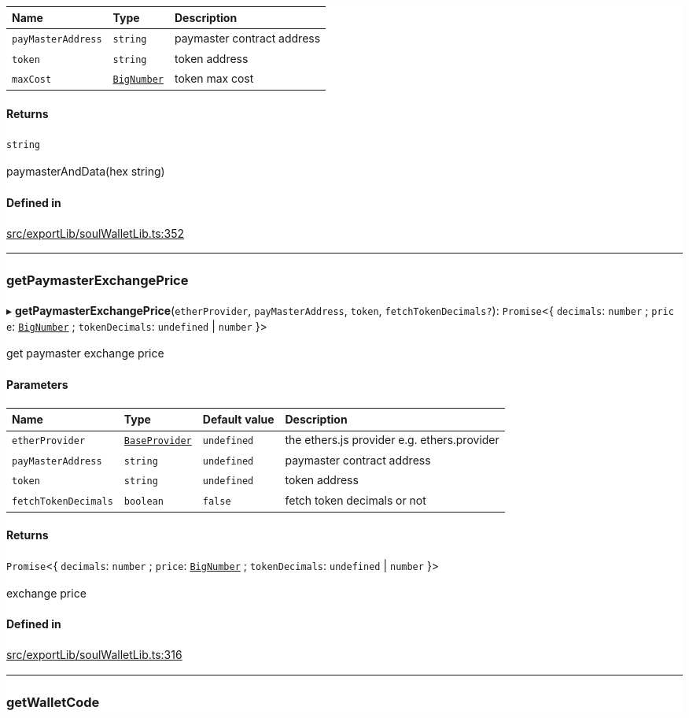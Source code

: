 | Name | Type | Description |
| :------ | :------ | :------ |
| `payMasterAddress` | `string` | paymaster contract address |
| `token` | `string` | token address |
| `maxCost` | [`BigNumber`](internal_.BigNumber.md) | token max cost |

#### Returns

`string`

paymasterAndData(hex string)

#### Defined in

[src/exportLib/soulWalletLib.ts:352](https://github.com/proofofsoulprotocol/soulwalletlib/blob/93d2029/src/exportLib/soulWalletLib.ts#L352)

___

### getPaymasterExchangePrice

▸ **getPaymasterExchangePrice**(`etherProvider`, `payMasterAddress`, `token`, `fetchTokenDecimals?`): `Promise`<{ `decimals`: `number` ; `price`: [`BigNumber`](internal_.BigNumber.md) ; `tokenDecimals`: `undefined` \| `number`  }\>

get paymaster exchange price

#### Parameters

| Name | Type | Default value | Description |
| :------ | :------ | :------ | :------ |
| `etherProvider` | [`BaseProvider`](internal_.BaseProvider.md) | `undefined` | the ethers.js provider e.g. ethers.provider |
| `payMasterAddress` | `string` | `undefined` | paymaster contract address |
| `token` | `string` | `undefined` | token address |
| `fetchTokenDecimals` | `boolean` | `false` | fetch token decimals or not |

#### Returns

`Promise`<{ `decimals`: `number` ; `price`: [`BigNumber`](internal_.BigNumber.md) ; `tokenDecimals`: `undefined` \| `number`  }\>

exchange price

#### Defined in

[src/exportLib/soulWalletLib.ts:316](https://github.com/proofofsoulprotocol/soulwalletlib/blob/93d2029/src/exportLib/soulWalletLib.ts#L316)

___

### getWalletCode
